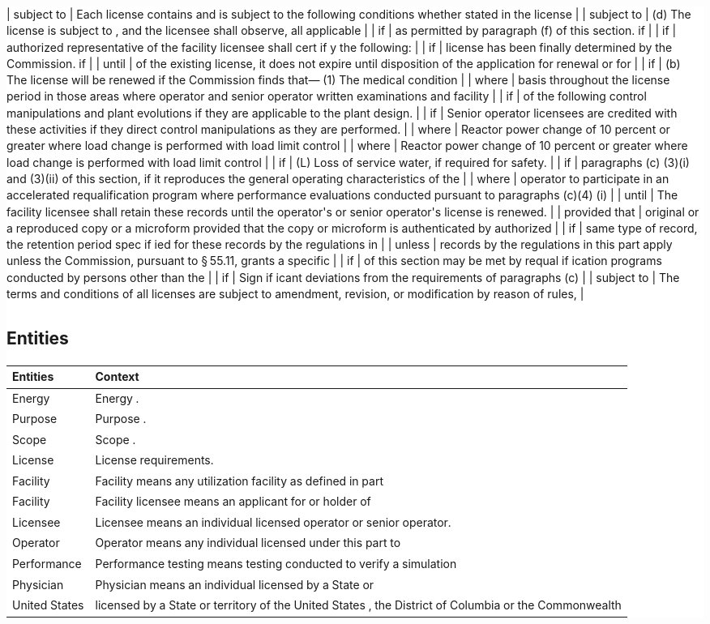 | subject to    | Each license contains and is  subject to the following conditions whether stated in the license                                             |
| subject to    | (d) The license is  subject to , and the licensee shall observe, all applicable                                                             |
| if            | as permitted by paragraph (f) of this section. if                                                                                           |
| if            | authorized representative of the facility licensee shall cert if y the following:                                                           |
| if            | license has been finally determined by the Commission. if                                                                                   |
| until         | of the existing license, it does not expire until disposition of the application for renewal or for                                         |
| if            | (b) The license will be renewed  if the Commission finds that&#8212; (1) The medical condition                                              |
| where         | basis throughout the license period in those areas where operator and senior operator written examinations and facility                     |
| if            | of the following control manipulations and plant evolutions if  they are applicable to the plant design.                                    |
| if            | Senior operator licensees are credited with these activities  if  they direct control manipulations as they are performed.                  |
| where         | Reactor power change of 10 percent or greater where load change is performed with load limit control                                        |
| where         | Reactor power change of 10 percent or greater where load change is performed with load limit control                                        |
| if            | (L) Loss of service water,  if  required for safety.                                                                                        |
| if            | paragraphs (c) (3)(i) and (3)(ii) of this section, if it reproduces the general operating characteristics of the                            |
| where         | operator to participate in an accelerated requalification program where performance evaluations conducted pursuant to paragraphs (c)(4) (i) |
| until         | The facility licensee shall retain these records  until  the operator's or senior operator's license is renewed.                            |
| provided that | original or a reproduced copy or a microform provided that the copy or microform is authenticated by authorized                             |
| if            | same type of record, the retention period spec if ied for these records by the regulations in                                               |
| unless        | records by the regulations in this part apply unless the Commission, pursuant to &#167;&#8201;55.11, grants a specific                      |
| if            | of this section may be met by requal if ication programs conducted by persons other than the                                                |
| if            | Sign if icant deviations from the requirements of paragraphs (c)                                                                            |
| subject to    | The terms and conditions of all licenses are subject to amendment, revision, or modification by reason of rules,                            |


## Entities

| Entities              | Context                                                                                                                                                          |
|:----------------------|:-----------------------------------------------------------------------------------------------------------------------------------------------------------------|
| Energy                | Energy .                                                                                                                                                         |
| Purpose               | Purpose .                                                                                                                                                        |
| Scope                 | Scope .                                                                                                                                                          |
| License               | License  requirements.                                                                                                                                           |
| Facility              | Facility means any utilization facility as defined in part                                                                                                       |
| Facility              | Facility licensee means an applicant for or holder of                                                                                                            |
| Licensee              | Licensee  means an individual licensed operator or senior operator.                                                                                              |
| Operator              | Operator means any individual licensed under this part to                                                                                                        |
| Performance           | Performance testing means testing conducted to verify a simulation                                                                                               |
| Physician             | Physician means an individual licensed by a State or                                                                                                             |
| United States         | licensed by a State or territory of the United States , the District of Columbia or the Commonwealth                                                             |